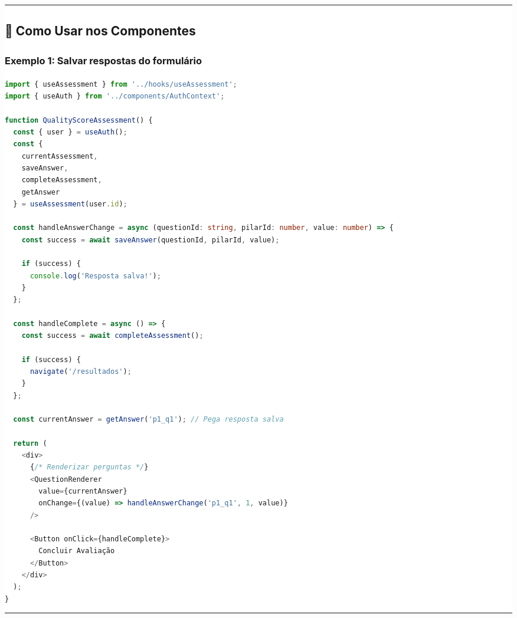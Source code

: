 
---

## 🚀 Como Usar nos Componentes

### Exemplo 1: Salvar respostas do formulário

```typescript
import { useAssessment } from '../hooks/useAssessment';
import { useAuth } from '../components/AuthContext';

function QualityScoreAssessment() {
  const { user } = useAuth();
  const { 
    currentAssessment, 
    saveAnswer, 
    completeAssessment,
    getAnswer 
  } = useAssessment(user.id);

  const handleAnswerChange = async (questionId: string, pilarId: number, value: number) => {
    const success = await saveAnswer(questionId, pilarId, value);
    
    if (success) {
      console.log('Resposta salva!');
    }
  };

  const handleComplete = async () => {
    const success = await completeAssessment();
    
    if (success) {
      navigate('/resultados');
    }
  };

  const currentAnswer = getAnswer('p1_q1'); // Pega resposta salva

  return (
    <div>
      {/* Renderizar perguntas */}
      <QuestionRenderer 
        value={currentAnswer}
        onChange={(value) => handleAnswerChange('p1_q1', 1, value)}
      />
      
      <Button onClick={handleComplete}>
        Concluir Avaliação
      </Button>
    </div>
  );
}
```

---